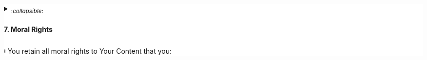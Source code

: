    </TD>
   <TD VALIGN="TOP">
     <details>
        <summary open="false"><sub>:<i>collapsible</i>:</sub></summary><BR>

<TABLE>
 <TR>
   <TD VALIGN="TOP">
   
   <sup><sup><sub><sub><sub>🔱</sub></sub></sub></sup></sup> <sub><i>The repository contains notice of a license</i></sub>

   </TD>
   <TD VALIGN="TOP">
     <details>
        <summary open="false"><sub>:<i>collapsible</i>:</sub></summary><BR>
   <sup><sup><sub><sub><sub>🔱</sub></sub></sub></sup></sup> You agree to license your contribution under the license terms.
    </details>
  </TD>
 </TR>
</TABLE>

<TABLE>
 <TR>
   <TD VALIGN="TOP">
   
   <sup><sup><sub><sub><sub>🔱</sub></sub></sub></sup></sup> <sub><i>You have a separate agreement to license your contributions under different terms, such as a contributor license agreement</i></sub>

   </TD>
   <TD VALIGN="TOP">
     <details>
        <summary open="false"><sub>:<i>collapsible</i>:</sub></summary><BR>
   <sup><sup><sub><sub><sub>🔱</sub></sub></sub></sup></sup> That separate agreement will supersede any license of which there is a notice contained in the repository
    </details>
  </TD>
 </TR>
</TABLE>

<sup><sup><sub><sub><sub>🔱</sub></sub></sub></sup></sup> You agree that you have the right to license your contribution under the relevant terms outlined in this section D6.

This is widely accepted as the norm in the open-source community; it's commonly referred to by the shorthand "inbound=outbound".
    </details>
  </TD>
 </TR>
</TABLE>

#### 7. Moral Rights
<sup><sup><sub><sub><sub>🔱</sub></sub></sub></sup></sup> You retain all moral rights to Your Content that you:
